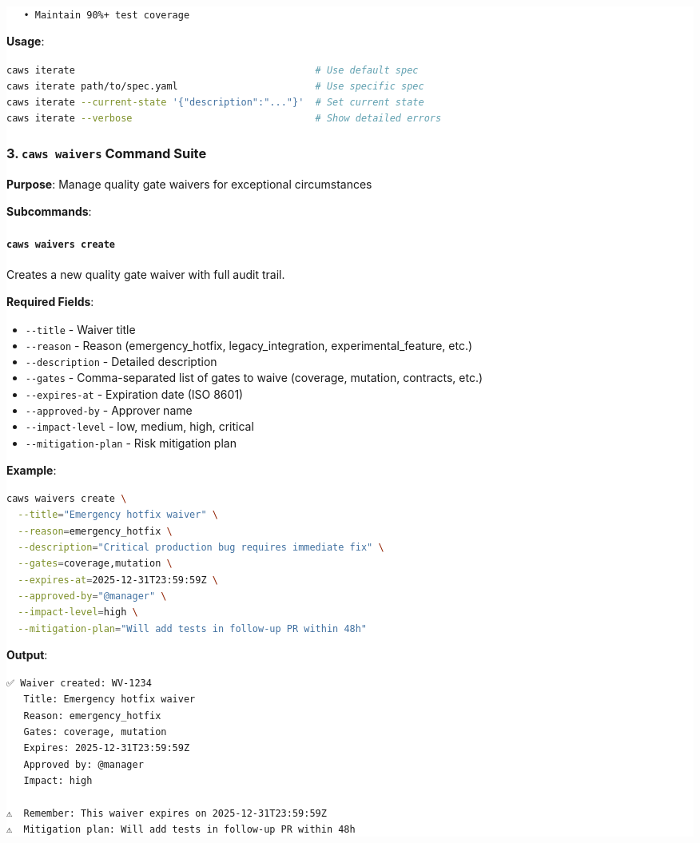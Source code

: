 ```
   • Maintain 90%+ test coverage
```

**Usage**:

```bash
caws iterate                                          # Use default spec
caws iterate path/to/spec.yaml                        # Use specific spec
caws iterate --current-state '{"description":"..."}'  # Set current state
caws iterate --verbose                                # Show detailed errors
```

### 3. `caws waivers` Command Suite

**Purpose**: Manage quality gate waivers for exceptional circumstances

**Subcommands**:

#### `caws waivers create`

Creates a new quality gate waiver with full audit trail.

**Required Fields**:

- `--title` - Waiver title
- `--reason` - Reason (emergency_hotfix, legacy_integration, experimental_feature, etc.)
- `--description` - Detailed description
- `--gates` - Comma-separated list of gates to waive (coverage, mutation, contracts, etc.)
- `--expires-at` - Expiration date (ISO 8601)
- `--approved-by` - Approver name
- `--impact-level` - low, medium, high, critical
- `--mitigation-plan` - Risk mitigation plan

**Example**:

```bash
caws waivers create \
  --title="Emergency hotfix waiver" \
  --reason=emergency_hotfix \
  --description="Critical production bug requires immediate fix" \
  --gates=coverage,mutation \
  --expires-at=2025-12-31T23:59:59Z \
  --approved-by="@manager" \
  --impact-level=high \
  --mitigation-plan="Will add tests in follow-up PR within 48h"
```

**Output**:

```
✅ Waiver created: WV-1234
   Title: Emergency hotfix waiver
   Reason: emergency_hotfix
   Gates: coverage, mutation
   Expires: 2025-12-31T23:59:59Z
   Approved by: @manager
   Impact: high

⚠️  Remember: This waiver expires on 2025-12-31T23:59:59Z
⚠️  Mitigation plan: Will add tests in follow-up PR within 48h
```
